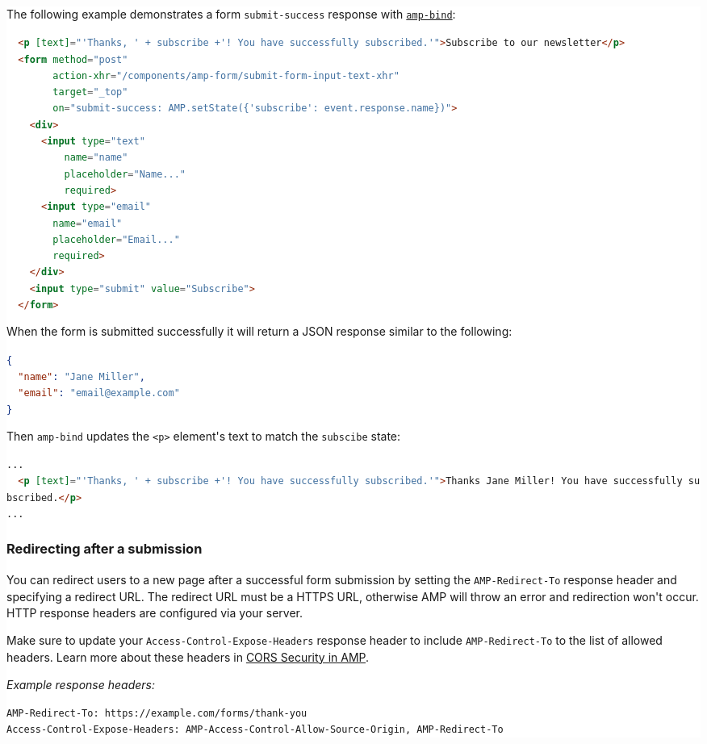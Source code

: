 The following example demonstrates a form `submit-success` response with [`amp-bind`](https://www.ampproject.org/docs/reference/components/amp-bind):
```html
  <p [text]="'Thanks, ' + subscribe +'! You have successfully subscribed.'">Subscribe to our newsletter</p>
  <form method="post"
        action-xhr="/components/amp-form/submit-form-input-text-xhr"
        target="_top"
        on="submit-success: AMP.setState({'subscribe': event.response.name})">
    <div>
      <input type="text"
          name="name"
          placeholder="Name..."
          required>
      <input type="email"
        name="email"
        placeholder="Email..."
        required>
    </div>
    <input type="submit" value="Subscribe">
  </form>
 ```

 When the form is submitted successfully it will return a JSON response similar to the following:

```json
{
  "name": "Jane Miller",
  "email": "email@example.com"
}
```
Then `amp-bind` updates the `<p>` element's text to match the `subscibe` state:

```html
...
  <p [text]="'Thanks, ' + subscribe +'! You have successfully subscribed.'">Thanks Jane Miller! You have successfully subscribed.</p>
...
```

### Redirecting after a submission

You can redirect users to a new page after a successful form submission by setting the `AMP-Redirect-To` response header and specifying a redirect URL. The redirect URL must be a HTTPS URL, otherwise AMP will throw an error and redirection won't occur.  HTTP response headers are configured via your server.

Make sure to update your `Access-Control-Expose-Headers` response header to include `AMP-Redirect-To` to the list of allowed headers.  Learn more about these headers in [CORS Security in AMP](https://www.ampproject.org/docs/fundamentals/amp-cors-requests#cors-security-in-amp).

*Example response headers:*

```text
AMP-Redirect-To: https://example.com/forms/thank-you
Access-Control-Expose-Headers: AMP-Access-Control-Allow-Source-Origin, AMP-Redirect-To
```
